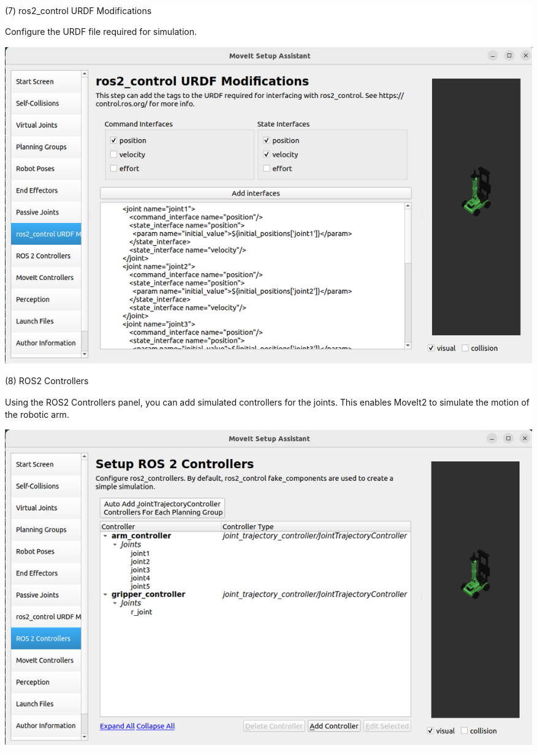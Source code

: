 (7) ros2_control URDF Modifications

Configure the URDF file required for simulation.

<img class="common_img" src="../_static/media/chapter_10/section_3/media/image30.png"  />

(8) ROS2 Controllers

Using the ROS2 Controllers panel, you can add simulated controllers for the joints. This enables MoveIt2 to simulate the motion of the robotic arm.

<img class="common_img" src="../_static/media/chapter_10/section_3/media/image31.png"  />
